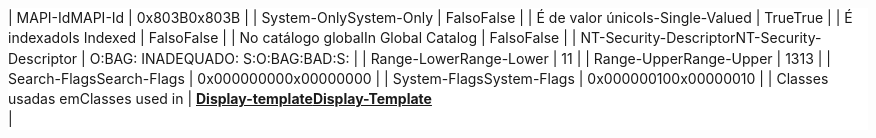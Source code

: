 | <span data-ttu-id="671b1-268">MAPI-Id</span><span class="sxs-lookup"><span data-stu-id="671b1-268">MAPI-Id</span></span>                | <span data-ttu-id="671b1-269">0x803B</span><span class="sxs-lookup"><span data-stu-id="671b1-269">0x803B</span></span>                                                   |
| <span data-ttu-id="671b1-270">System-Only</span><span class="sxs-lookup"><span data-stu-id="671b1-270">System-Only</span></span>            | <span data-ttu-id="671b1-271">Falso</span><span class="sxs-lookup"><span data-stu-id="671b1-271">False</span></span>                                                    |
| <span data-ttu-id="671b1-272">É de valor único</span><span class="sxs-lookup"><span data-stu-id="671b1-272">Is-Single-Valued</span></span>       | <span data-ttu-id="671b1-273">True</span><span class="sxs-lookup"><span data-stu-id="671b1-273">True</span></span>                                                     |
| <span data-ttu-id="671b1-274">É indexado</span><span class="sxs-lookup"><span data-stu-id="671b1-274">Is Indexed</span></span>             | <span data-ttu-id="671b1-275">Falso</span><span class="sxs-lookup"><span data-stu-id="671b1-275">False</span></span>                                                    |
| <span data-ttu-id="671b1-276">No catálogo global</span><span class="sxs-lookup"><span data-stu-id="671b1-276">In Global Catalog</span></span>      | <span data-ttu-id="671b1-277">Falso</span><span class="sxs-lookup"><span data-stu-id="671b1-277">False</span></span>                                                    |
| <span data-ttu-id="671b1-278">NT-Security-Descriptor</span><span class="sxs-lookup"><span data-stu-id="671b1-278">NT-Security-Descriptor</span></span> | <span data-ttu-id="671b1-279">O:BAG: INADEQUADO: S:</span><span class="sxs-lookup"><span data-stu-id="671b1-279">O:BAG:BAD:S:</span></span>                                             |
| <span data-ttu-id="671b1-280">Range-Lower</span><span class="sxs-lookup"><span data-stu-id="671b1-280">Range-Lower</span></span>            | <span data-ttu-id="671b1-281">1</span><span class="sxs-lookup"><span data-stu-id="671b1-281">1</span></span>                                                        |
| <span data-ttu-id="671b1-282">Range-Upper</span><span class="sxs-lookup"><span data-stu-id="671b1-282">Range-Upper</span></span>            | <span data-ttu-id="671b1-283">13</span><span class="sxs-lookup"><span data-stu-id="671b1-283">13</span></span>                                                       |
| <span data-ttu-id="671b1-284">Search-Flags</span><span class="sxs-lookup"><span data-stu-id="671b1-284">Search-Flags</span></span>           | <span data-ttu-id="671b1-285">0x00000000</span><span class="sxs-lookup"><span data-stu-id="671b1-285">0x00000000</span></span>                                               |
| <span data-ttu-id="671b1-286">System-Flags</span><span class="sxs-lookup"><span data-stu-id="671b1-286">System-Flags</span></span>           | <span data-ttu-id="671b1-287">0x00000010</span><span class="sxs-lookup"><span data-stu-id="671b1-287">0x00000010</span></span>                                               |
| <span data-ttu-id="671b1-288">Classes usadas em</span><span class="sxs-lookup"><span data-stu-id="671b1-288">Classes used in</span></span>        | [<span data-ttu-id="671b1-289">**Display-template**</span><span class="sxs-lookup"><span data-stu-id="671b1-289">**Display-Template**</span></span>](c-displaytemplate.md)<br/> |



 

 





